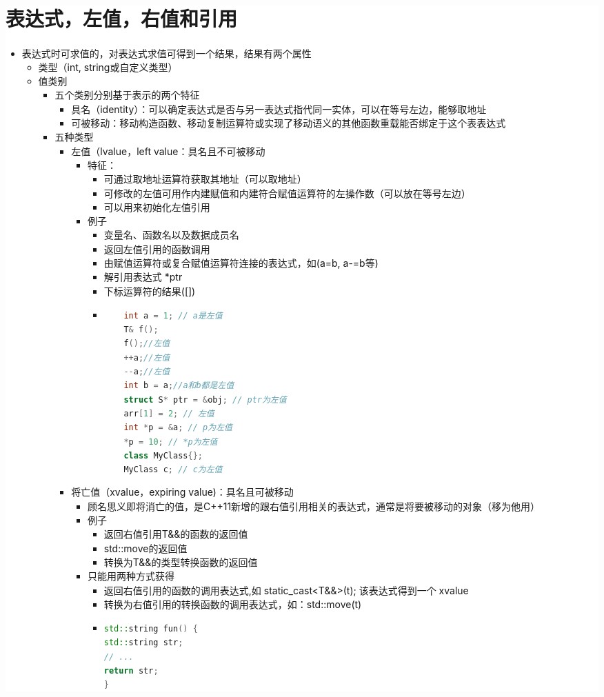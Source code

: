 # 表达式，左值，右值和引用
- 表达式时可求值的，对表达式求值可得到一个结果，结果有两个属性
    - 类型（int, string或自定义类型）
    - 值类别
        - 五个类别分别基于表示的两个特征
            - 具名（identity）：可以确定表达式是否与另一表达式指代同一实体，可以在等号左边，能够取地址
            - 可被移动：移动构造函数、移动复制运算符或实现了移动语义的其他函数重载能否绑定于这个表表达式
        - 五种类型
            - 左值（lvalue，left value：具名且不可被移动
                - 特征：
                    - 可通过取地址运算符获取其地址（可以取地址）
                    - 可修改的左值可用作内建赋值和内建符合赋值运算符的左操作数（可以放在等号左边）
                    - 可以用来初始化左值引用
                - 例子
                    - 变量名、函数名以及数据成员名
                    - 返回左值引用的函数调用
                    - 由赋值运算符或复合赋值运算符连接的表达式，如(a=b, a-=b等)
                    - 解引用表达式 *ptr
                    - 下标运算符的结果([])
                    - 
                        ```c++
                            int a = 1; // a是左值
                            T& f();
                            f();//左值
                            ++a;//左值
                            --a;//左值
                            int b = a;//a和b都是左值
                            struct S* ptr = &obj; // ptr为左值
                            arr[1] = 2; // 左值
                            int *p = &a; // p为左值
                            *p = 10; // *p为左值
                            class MyClass{};
                            MyClass c; // c为左值
                        ```
            - 将亡值（xvalue，expiring value)：具名且可被移动
                - 顾名思义即将消亡的值，是C++11新增的跟右值引用相关的表达式，通常是将要被移动的对象（移为他用）
                - 例子
                    - 返回右值引用T&&的函数的返回值
                    - std::move的返回值
                    - 转换为T&&的类型转换函数的返回值
                - 只能用两种方式获得
                    - 返回右值引用的函数的调用表达式,如 static_cast<T&&>(t); 该表达式得到一个 xvalue
                    - 转换为右值引用的转换函数的调用表达式，如：std::move(t)
                    - 
                        ```c++
                        std::string fun() {
                        std::string str;
                        // ...
                        return str;
                        }
